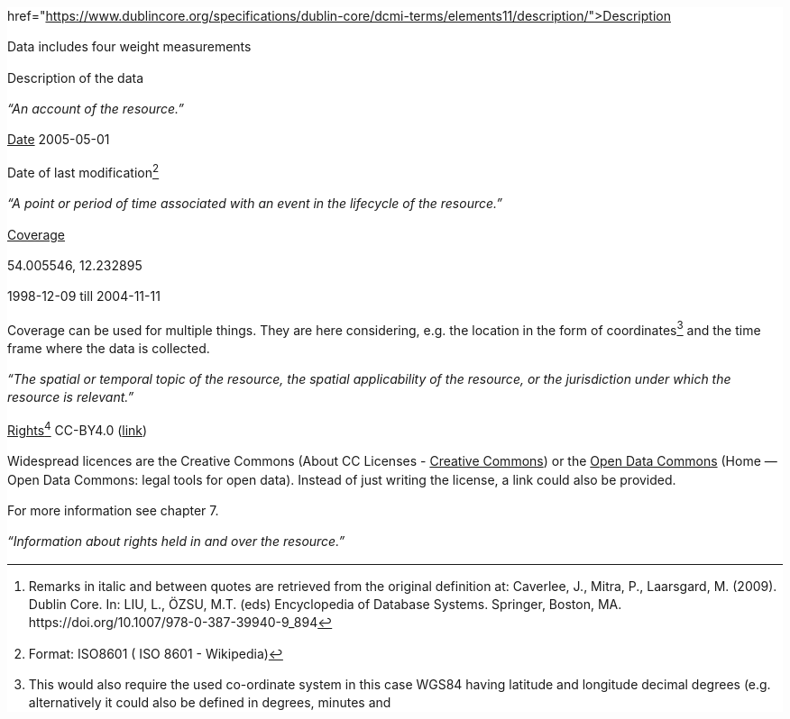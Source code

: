 href="https://www.dublincore.org/specifications/dublin-core/dcmi-terms/elements11/description/">Description</a></td>
<td>Data includes four weight measurements</td>
<td><p>Description of the data</p>
<p><em>“An account of the resource.”</em></p></td>
</tr>
<tr class="odd">
<td><a
href="https://www.dublincore.org/specifications/dublin-core/dcmi-terms/elements11/date/">Date</a></td>
<td>2005-05-01</td>
<td><p>Date of last modification<a href="#fn2" class="footnote-ref"
id="fnref2" role="doc-noteref"><sup>2</sup></a></p>
<p><em>“A point or period of time associated with an event in the
lifecycle of the resource.”</em></p></td>
</tr>
<tr class="even">
<td><a
href="https://www.dublincore.org/specifications/dublin-core/dcmi-terms/terms/coverage/">Coverage</a></td>
<td><p>54.005546, 12.232895</p>
<p>1998-12-09 till 2004-11-11</p></td>
<td><p>Coverage can be used for multiple things. They are here
considering, e.g. the location in the form of coordinates<a href="#fn3"
class="footnote-ref" id="fnref3" role="doc-noteref"><sup>3</sup></a> and
the time frame where the data is collected.</p>
<p><em>“The spatial or temporal topic of the resource, the spatial
applicability of the resource, or the jurisdiction under which the
resource is relevant.”</em></p></td>
</tr>
<tr class="odd">
<td><a
href="https://www.dublincore.org/specifications/dublin-core/dcmi-terms/elements11/rights/">Rights</a><a
href="#fn4" class="footnote-ref" id="fnref4"
role="doc-noteref"><sup>4</sup></a></td>
<td>CC-BY4.0 (<a
href="https://creativecommons.org/licenses/by/4.0/">link</a>)</td>
<td><p>Widespread licences are the Creative Commons (About CC Licenses -
<a href="https://creativecommons.org/licenses/by/4.0/">Creative
Commons</a>) or the <a href="https://opendatacommons.org/">Open Data
Commons</a> (Home — Open Data Commons: legal tools for open data).
Instead of just writing the license, a link could also be provided.</p>
<p>For more information see chapter 7.</p>
<p><em>“Information about rights held in and over the
resource.”</em></p></td>
</tr>
</tbody>
</table>
<section id="footnotes" class="footnotes footnotes-end-of-document"
role="doc-endnotes">
<hr />
<ol>
<li id="fn1"><p>Remarks in italic and between quotes are retrieved from
the original definition at: Caverlee, J., Mitra, P., Laarsgard, M.
(2009). Dublin Core. In: LIU, L., ÖZSU, M.T. (eds) Encyclopedia of
Database Systems. Springer, Boston, MA.
https://doi.org/10.1007/978-0-387-39940-9_894<a href="#fnref1"
class="footnote-back" role="doc-backlink">↩︎</a></p></li>
<li id="fn2"><p>Format: ISO8601 ( ISO 8601 - Wikipedia)<a href="#fnref2"
class="footnote-back" role="doc-backlink">↩︎</a></p></li>
<li id="fn3"><p>This would also require the used co-ordinate system in
this case WGS84 having latitude and longitude decimal degrees (e.g.
alternatively it could also be defined in degrees, minutes and